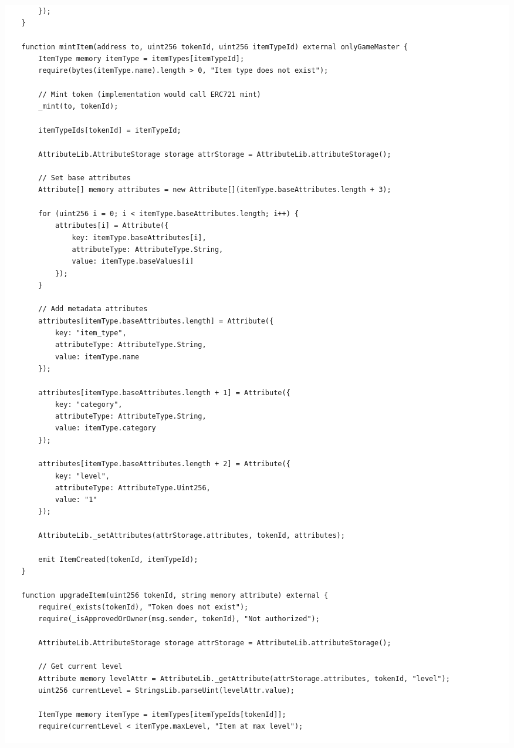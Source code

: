 ```solidity
        });
    }
    
    function mintItem(address to, uint256 tokenId, uint256 itemTypeId) external onlyGameMaster {
        ItemType memory itemType = itemTypes[itemTypeId];
        require(bytes(itemType.name).length > 0, "Item type does not exist");
        
        // Mint token (implementation would call ERC721 mint)
        _mint(to, tokenId);
        
        itemTypeIds[tokenId] = itemTypeId;
        
        AttributeLib.AttributeStorage storage attrStorage = AttributeLib.attributeStorage();
        
        // Set base attributes
        Attribute[] memory attributes = new Attribute[](itemType.baseAttributes.length + 3);
        
        for (uint256 i = 0; i < itemType.baseAttributes.length; i++) {
            attributes[i] = Attribute({
                key: itemType.baseAttributes[i],
                attributeType: AttributeType.String,
                value: itemType.baseValues[i]
            });
        }
        
        // Add metadata attributes
        attributes[itemType.baseAttributes.length] = Attribute({
            key: "item_type",
            attributeType: AttributeType.String,
            value: itemType.name
        });
        
        attributes[itemType.baseAttributes.length + 1] = Attribute({
            key: "category",
            attributeType: AttributeType.String,
            value: itemType.category
        });
        
        attributes[itemType.baseAttributes.length + 2] = Attribute({
            key: "level",
            attributeType: AttributeType.Uint256,
            value: "1"
        });
        
        AttributeLib._setAttributes(attrStorage.attributes, tokenId, attributes);
        
        emit ItemCreated(tokenId, itemTypeId);
    }
    
    function upgradeItem(uint256 tokenId, string memory attribute) external {
        require(_exists(tokenId), "Token does not exist");
        require(_isApprovedOrOwner(msg.sender, tokenId), "Not authorized");
        
        AttributeLib.AttributeStorage storage attrStorage = AttributeLib.attributeStorage();
        
        // Get current level
        Attribute memory levelAttr = AttributeLib._getAttribute(attrStorage.attributes, tokenId, "level");
        uint256 currentLevel = StringsLib.parseUint(levelAttr.value);
        
        ItemType memory itemType = itemTypes[itemTypeIds[tokenId]];
        require(currentLevel < itemType.maxLevel, "Item at max level");
        
```